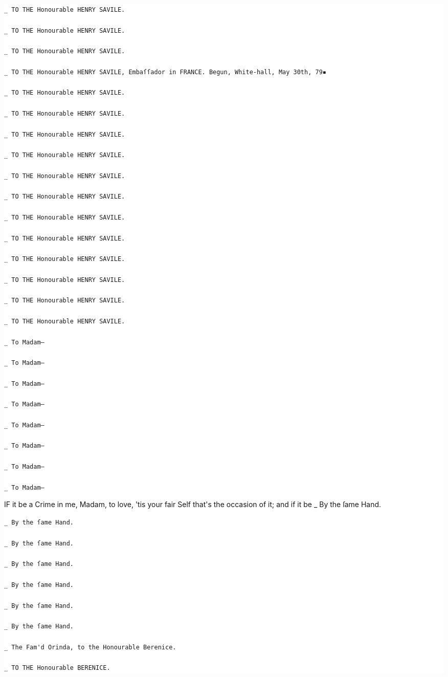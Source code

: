     _ TO THE Honourable HENRY SAVILE.

    _ TO THE Honourable HENRY SAVILE.

    _ TO THE Honourable HENRY SAVILE.

    _ TO THE Honourable HENRY SAVILE, Embaſſador in FRANCE. Begun, White-hall, May 30th, 79▪

    _ TO THE Honourable HENRY SAVILE.

    _ TO THE Honourable HENRY SAVILE.

    _ TO THE Honourable HENRY SAVILE.

    _ TO THE Honourable HENRY SAVILE.

    _ TO THE Honourable HENRY SAVILE.

    _ TO THE Honourable HENRY SAVILE.

    _ TO THE Honourable HENRY SAVILE.

    _ TO THE Honourable HENRY SAVILE.

    _ TO THE Honourable HENRY SAVILE.

    _ TO THE Honourable HENRY SAVILE.

    _ TO THE Honourable HENRY SAVILE.

    _ TO THE Honourable HENRY SAVILE.

    _ To Madam—

    _ To Madam—

    _ To Madam—

    _ To Madam—

    _ To Madam—

    _ To Madam—

    _ To Madam—

    _ To Madam—
IF it be a Crime in me, Madam, to love, 'tis your fair Self that's the occasion of it; and if it be 
    _ By the ſame Hand.

    _ By the ſame Hand.

    _ By the ſame Hand.

    _ By the ſame Hand.

    _ By the ſame Hand.

    _ By the ſame Hand.

    _ By the ſame Hand.

    _ The Fam'd Orinda, to the Honourable Berenice.

    _ TO THE Honourable BERENICE.
